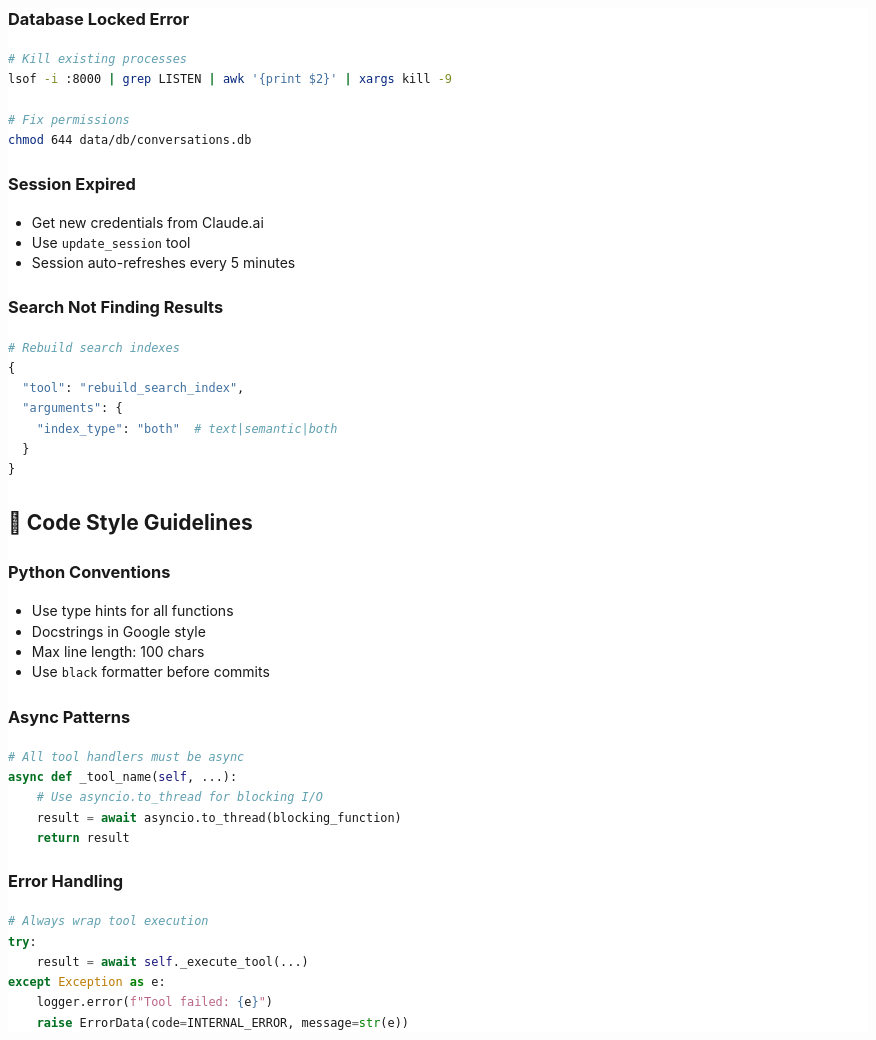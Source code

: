 ### Database Locked Error
```bash
# Kill existing processes
lsof -i :8000 | grep LISTEN | awk '{print $2}' | xargs kill -9

# Fix permissions
chmod 644 data/db/conversations.db
```

### Session Expired
- Get new credentials from Claude.ai
- Use `update_session` tool
- Session auto-refreshes every 5 minutes

### Search Not Finding Results
```python
# Rebuild search indexes
{
  "tool": "rebuild_search_index",
  "arguments": {
    "index_type": "both"  # text|semantic|both
  }
}
```

## 🎨 Code Style Guidelines

### Python Conventions
- Use type hints for all functions
- Docstrings in Google style
- Max line length: 100 chars
- Use `black` formatter before commits

### Async Patterns
```python
# All tool handlers must be async
async def _tool_name(self, ...):
    # Use asyncio.to_thread for blocking I/O
    result = await asyncio.to_thread(blocking_function)
    return result
```

### Error Handling
```python
# Always wrap tool execution
try:
    result = await self._execute_tool(...)
except Exception as e:
    logger.error(f"Tool failed: {e}")
    raise ErrorData(code=INTERNAL_ERROR, message=str(e))
```
